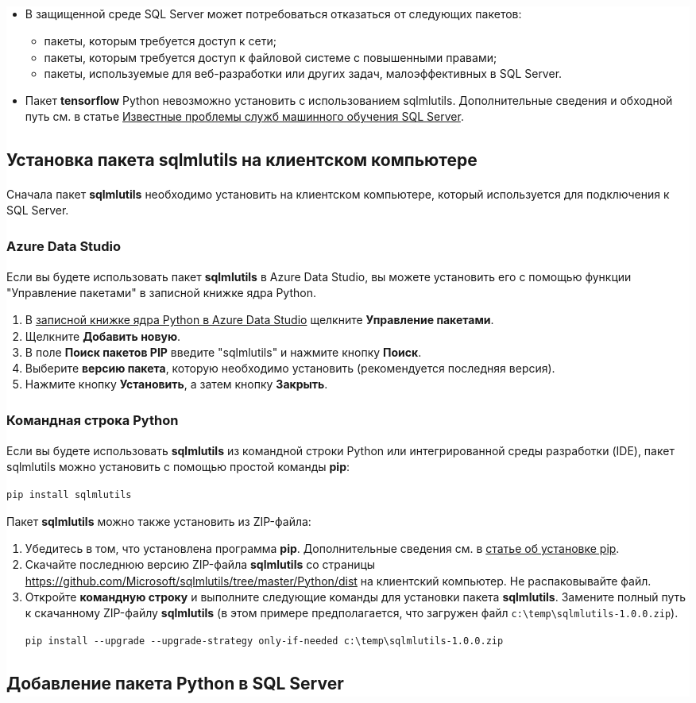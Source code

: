   + В защищенной среде SQL Server может потребоваться отказаться от следующих пакетов:
    + пакеты, которым требуется доступ к сети;
    + пакеты, которым требуется доступ к файловой системе с повышенными правами;
    + пакеты, используемые для веб-разработки или других задач, малоэффективных в SQL Server.

  + Пакет **tensorflow** Python невозможно установить с использованием sqlmlutils. Дополнительные сведения и обходной путь см. в статье [Известные проблемы служб машинного обучения SQL Server](../troubleshooting/known-issues-for-sql-server-machine-learning-services.md#9-cannot-install-tensorflow-package-using-sqlmlutils).

## <a name="install-sqlmlutils-on-the-client-computer"></a>Установка пакета sqlmlutils на клиентском компьютере

Сначала пакет **sqlmlutils** необходимо установить на клиентском компьютере, который используется для подключения к SQL Server.

### <a name="in-azure-data-studio"></a>Azure Data Studio

Если вы будете использовать пакет **sqlmlutils** в Azure Data Studio, вы можете установить его с помощью функции "Управление пакетами" в записной книжке ядра Python.

1. В [записной книжке ядра Python в Azure Data Studio](../../azure-data-studio/notebooks/notebooks-python-kernel.md) щелкните **Управление пакетами**.
1. Щелкните **Добавить новую**.
1. В поле **Поиск пакетов PIP** введите "sqlmlutils" и нажмите кнопку **Поиск**.
1. Выберите **версию пакета**, которую необходимо установить (рекомендуется последняя версия).
1. Нажмите кнопку **Установить**, а затем кнопку **Закрыть**.

### <a name="from-python-command-line"></a>Командная строка Python

Если вы будете использовать **sqlmlutils** из командной строки Python или интегрированной среды разработки (IDE), пакет sqlmlutils можно установить с помощью простой команды **pip**:

```console
pip install sqlmlutils
```

Пакет **sqlmlutils** можно также установить из ZIP-файла:

1. Убедитесь в том, что установлена программа **pip**. Дополнительные сведения см. в [статье об установке pip](https://pip.pypa.io/en/stable/installing/).
1. Скачайте последнюю версию ZIP-файла **sqlmlutils** со страницы https://github.com/Microsoft/sqlmlutils/tree/master/Python/dist на клиентский компьютер. Не распаковывайте файл.
1. Откройте **командную строку** и выполните следующие команды для установки пакета **sqlmlutils**. Замените полный путь к скачанному ZIP-файлу **sqlmlutils** (в этом примере предполагается, что загружен файл `c:\temp\sqlmlutils-1.0.0.zip`).
   ```console
   pip install --upgrade --upgrade-strategy only-if-needed c:\temp\sqlmlutils-1.0.0.zip
   ```

## <a name="add-a-python-package-on-sql-server"></a>Добавление пакета Python в SQL Server
